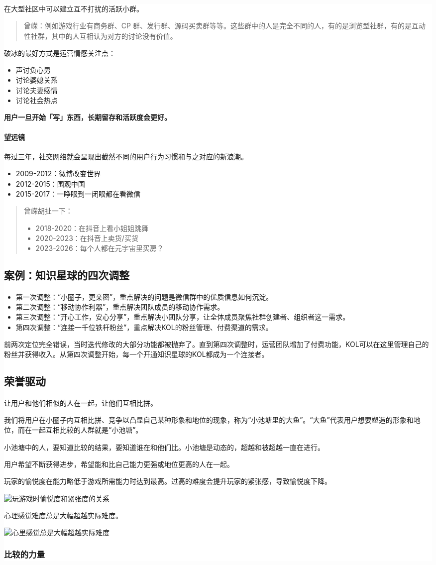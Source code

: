 在大型社区中可以建立互不打扰的活跃小群。

> 曾嵘：例如游戏行业有商务群、CP 群、发行群、源码买卖群等等。这些群中的人是完全不同的人，有的是浏览型社群，有的是互动性社群，其中的人互相认为对方的讨论没有价值。

破冰的最好方式是运营情感关注点：

- 声讨负心男
- 讨论婆媳关系
- 讨论夫妻感情
- 讨论社会热点

**用户一旦开始「写」东西，长期留存和活跃度会更好。**

#### 望远镜

每过三年，社交网络就会呈现出截然不同的用户行为习惯和与之对应的新浪潮。

- 2009-2012：微博改变世界
- 2012-2015：围观中国
- 2015-2017：一睁眼到一闭眼都在看微信

> 曾嵘胡扯一下：
>
> - 2018-2020：在抖音上看小姐姐跳舞
> - 2020-2023：在抖音上卖货/买货
> - 2023-2026：每个人都在元宇宙里买房？

## 案例：知识星球的四次调整

- 第一次调整：“小圈子，更亲密”，重点解决的问题是微信群中的优质信息如何沉淀。
- 第二次调整：“移动协作利器”，重点解决团队成员的移动协作需求。
- 第三次调整：“开心工作，安心分享”，重点解决小团队分享，让全体成员聚焦社群创建者、组织者这一需求。
- 第四次调整：“连接一千位铁杆粉丝”，重点解决KOL的粉丝管理、付费渠道的需求。

前两次定位完全错误，当时迭代修改的大部分功能都被抛弃了。直到第四次调整时，运营团队增加了付费功能，KOL可以在这里管理自己的粉丝并获得收入。从第四次调整开始，每一个开通知识星球的KOL都成为一个连接者。

## 荣誉驱动

让用户和他们相似的人在一起，让他们互相比拼。

我们将用户在小圈子内互相比拼、竞争以凸显自己某种形象和地位的现象，称为“小池塘里的大鱼”。“大鱼”代表用户想要塑造的形象和地位，而在一起互相比较的人群就是“小池塘”。

小池塘中的人，要知道比较的结果，要知道谁在和他们比。小池塘是动态的，超越和被超越一直在进行。

用户希望不断获得进步，希望能和比自己能力更强或地位更高的人在一起。

玩家的愉悦度在能力略低于游戏所需能力时达到最高。过高的难度会提升玩家的紧张感，导致愉悦度下降。

![玩游戏时愉悦度和紧张度的关系](/uploads/2022/11/little-group-effect-09.png)

心理感觉难度总是大幅超越实际难度。

![心里感觉总是大幅超越实际难度](/uploads/2022/11/little-group-effect-10.png)

### 比较的力量
